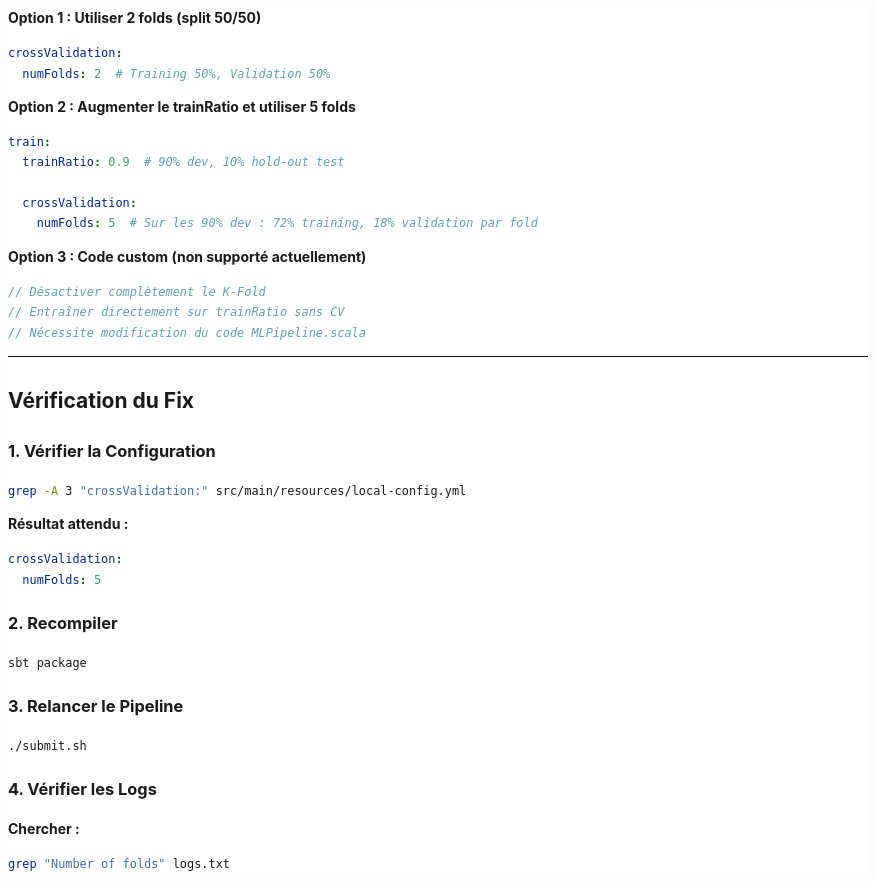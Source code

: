 **Option 1 : Utiliser 2 folds (split 50/50)**
```yaml
crossValidation:
  numFolds: 2  # Training 50%, Validation 50%
```

**Option 2 : Augmenter le trainRatio et utiliser 5 folds**
```yaml
train:
  trainRatio: 0.9  # 90% dev, 10% hold-out test

  crossValidation:
    numFolds: 5  # Sur les 90% dev : 72% training, 18% validation par fold
```

**Option 3 : Code custom (non supporté actuellement)**
```scala
// Désactiver complètement le K-Fold
// Entraîner directement sur trainRatio sans CV
// Nécessite modification du code MLPipeline.scala
```

---

## Vérification du Fix

### 1. Vérifier la Configuration

```bash
grep -A 3 "crossValidation:" src/main/resources/local-config.yml
```

**Résultat attendu :**
```yaml
crossValidation:
  numFolds: 5
```

### 2. Recompiler

```bash
sbt package
```

### 3. Relancer le Pipeline

```bash
./submit.sh
```

### 4. Vérifier les Logs

**Chercher :**
```bash
grep "Number of folds" logs.txt
```
